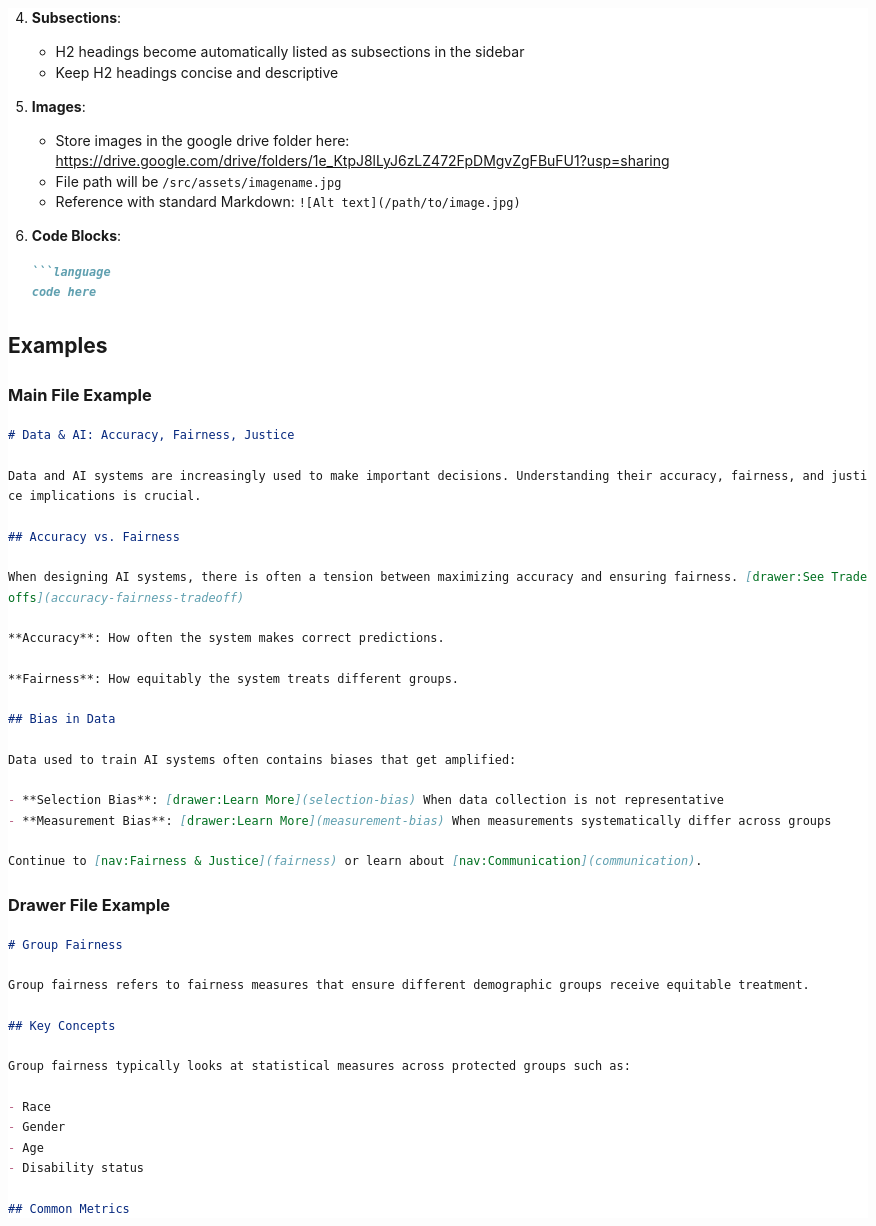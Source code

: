 4. **Subsections**: 
   - H2 headings become automatically listed as subsections in the sidebar
   - Keep H2 headings concise and descriptive

5. **Images**: 
   - Store images in the google drive folder here: https://drive.google.com/drive/folders/1e_KtpJ8lLyJ6zLZ472FpDMgvZgFBuFU1?usp=sharing
   - File path will be `/src/assets/imagename.jpg` 
   - Reference with standard Markdown: `![Alt text](/path/to/image.jpg)`

6. **Code Blocks**:
   ```markdown
   ```language
   code here
   ```
   ```

## Examples

### Main File Example

```markdown
# Data & AI: Accuracy, Fairness, Justice

Data and AI systems are increasingly used to make important decisions. Understanding their accuracy, fairness, and justice implications is crucial.

## Accuracy vs. Fairness

When designing AI systems, there is often a tension between maximizing accuracy and ensuring fairness. [drawer:See Tradeoffs](accuracy-fairness-tradeoff)

**Accuracy**: How often the system makes correct predictions.

**Fairness**: How equitably the system treats different groups.

## Bias in Data

Data used to train AI systems often contains biases that get amplified:

- **Selection Bias**: [drawer:Learn More](selection-bias) When data collection is not representative
- **Measurement Bias**: [drawer:Learn More](measurement-bias) When measurements systematically differ across groups

Continue to [nav:Fairness & Justice](fairness) or learn about [nav:Communication](communication).
```

### Drawer File Example

```markdown
# Group Fairness

Group fairness refers to fairness measures that ensure different demographic groups receive equitable treatment.

## Key Concepts

Group fairness typically looks at statistical measures across protected groups such as:

- Race
- Gender
- Age
- Disability status

## Common Metrics
```